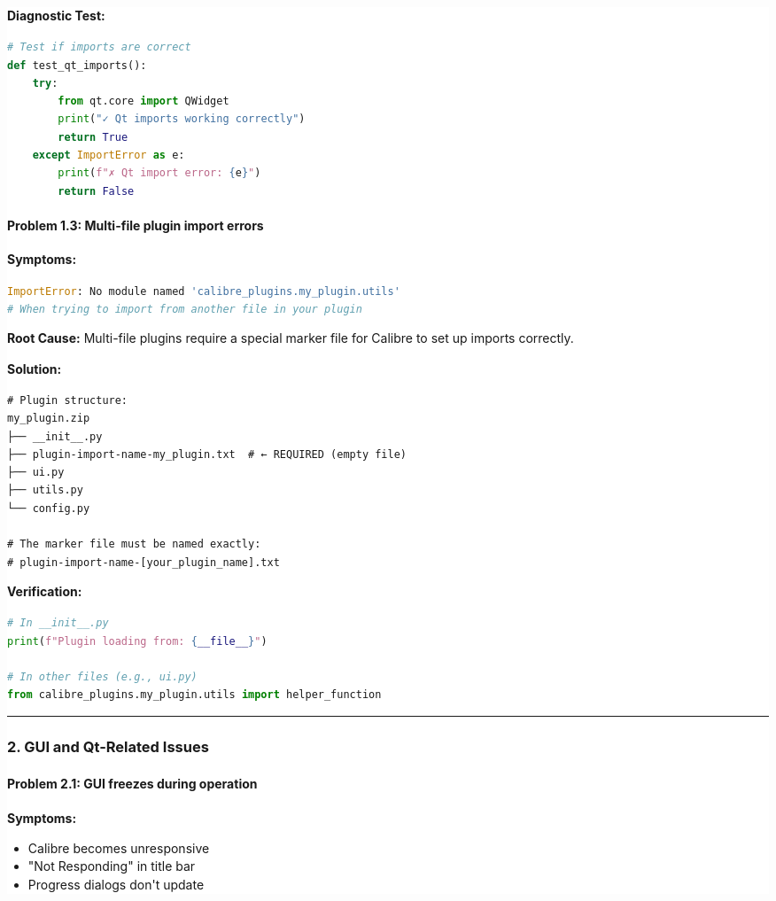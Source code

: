 **Diagnostic Test:**
```python
# Test if imports are correct
def test_qt_imports():
    try:
        from qt.core import QWidget
        print("✓ Qt imports working correctly")
        return True
    except ImportError as e:
        print(f"✗ Qt import error: {e}")
        return False
```

#### Problem 1.3: Multi-file plugin import errors

**Symptoms:**
```python
ImportError: No module named 'calibre_plugins.my_plugin.utils'
# When trying to import from another file in your plugin
```

**Root Cause:**
Multi-file plugins require a special marker file for Calibre to set up imports correctly.

**Solution:**
```
# Plugin structure:
my_plugin.zip
├── __init__.py
├── plugin-import-name-my_plugin.txt  # ← REQUIRED (empty file)
├── ui.py
├── utils.py
└── config.py

# The marker file must be named exactly:
# plugin-import-name-[your_plugin_name].txt
```

**Verification:**
```python
# In __init__.py
print(f"Plugin loading from: {__file__}")

# In other files (e.g., ui.py)
from calibre_plugins.my_plugin.utils import helper_function
```

---

### 2. GUI and Qt-Related Issues

#### Problem 2.1: GUI freezes during operation

**Symptoms:**
- Calibre becomes unresponsive
- "Not Responding" in title bar
- Progress dialogs don't update
